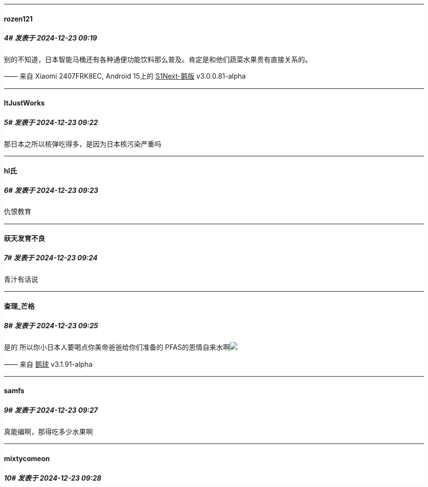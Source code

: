 *****

####  rozen121  
##### 4#       发表于 2024-12-23 09:19

别的不知道，日本智能马桶还有各种通便功能饮料那么普及。肯定是和他们蔬菜水果贵有直接关系的。

—— 来自 Xiaomi 2407FRK8EC, Android 15上的 [S1Next-鹅版](https://github.com/ykrank/S1-Next/releases) v3.0.0.81-alpha

*****

####  ItJustWorks  
##### 5#       发表于 2024-12-23 09:22

那日本之所以核弹吃得多，是因为日本核污染严重吗

*****

####  hl氏  
##### 6#       发表于 2024-12-23 09:23

仇恨教育

*****

####  祆天发育不良  
##### 7#       发表于 2024-12-23 09:24

青汁有话说

*****

####  查理_芒格  
##### 8#       发表于 2024-12-23 09:25

是的
所以你小日本人要喝点你美帝爸爸给你们准备的
PFAS的恩情自来水啊<img src="https://static.saraba1st.com/image/smiley/face2017/019.png" referrerpolicy="no-referrer">

—— 来自 [鹅球](https://www.pgyer.com/xfPejhuq) v3.1.91-alpha

*****

####  samfs  
##### 9#       发表于 2024-12-23 09:27

真能编啊，那得吃多少水果啊

*****

####  mixtycomeon  
##### 10#       发表于 2024-12-23 09:28
